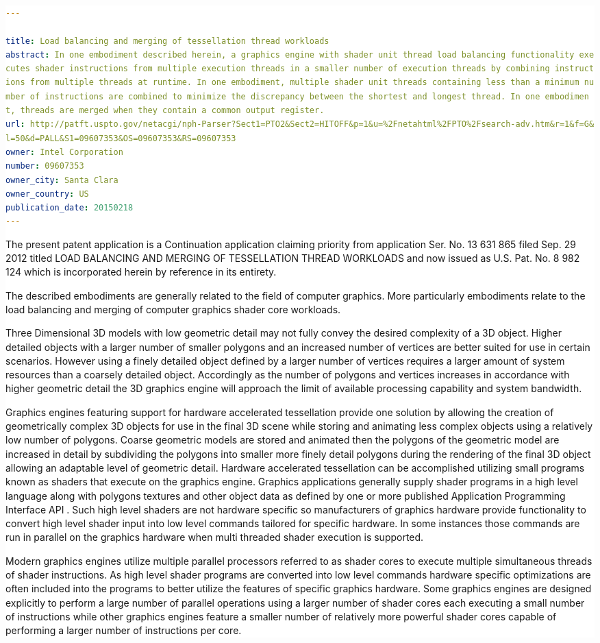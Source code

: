 ```yaml
---

title: Load balancing and merging of tessellation thread workloads
abstract: In one embodiment described herein, a graphics engine with shader unit thread load balancing functionality executes shader instructions from multiple execution threads in a smaller number of execution threads by combining instructions from multiple threads at runtime. In one embodiment, multiple shader unit threads containing less than a minimum number of instructions are combined to minimize the discrepancy between the shortest and longest thread. In one embodiment, threads are merged when they contain a common output register.
url: http://patft.uspto.gov/netacgi/nph-Parser?Sect1=PTO2&Sect2=HITOFF&p=1&u=%2Fnetahtml%2FPTO%2Fsearch-adv.htm&r=1&f=G&l=50&d=PALL&S1=09607353&OS=09607353&RS=09607353
owner: Intel Corporation
number: 09607353
owner_city: Santa Clara
owner_country: US
publication_date: 20150218
---
```

The present patent application is a Continuation application claiming priority from application Ser. No. 13 631 865 filed Sep. 29 2012 titled LOAD BALANCING AND MERGING OF TESSELLATION THREAD WORKLOADS and now issued as U.S. Pat. No. 8 982 124 which is incorporated herein by reference in its entirety.

The described embodiments are generally related to the field of computer graphics. More particularly embodiments relate to the load balancing and merging of computer graphics shader core workloads.

Three Dimensional 3D models with low geometric detail may not fully convey the desired complexity of a 3D object. Higher detailed objects with a larger number of smaller polygons and an increased number of vertices are better suited for use in certain scenarios. However using a finely detailed object defined by a larger number of vertices requires a larger amount of system resources than a coarsely detailed object. Accordingly as the number of polygons and vertices increases in accordance with higher geometric detail the 3D graphics engine will approach the limit of available processing capability and system bandwidth.

Graphics engines featuring support for hardware accelerated tessellation provide one solution by allowing the creation of geometrically complex 3D objects for use in the final 3D scene while storing and animating less complex objects using a relatively low number of polygons. Coarse geometric models are stored and animated then the polygons of the geometric model are increased in detail by subdividing the polygons into smaller more finely detail polygons during the rendering of the final 3D object allowing an adaptable level of geometric detail. Hardware accelerated tessellation can be accomplished utilizing small programs known as shaders that execute on the graphics engine. Graphics applications generally supply shader programs in a high level language along with polygons textures and other object data as defined by one or more published Application Programming Interface API . Such high level shaders are not hardware specific so manufacturers of graphics hardware provide functionality to convert high level shader input into low level commands tailored for specific hardware. In some instances those commands are run in parallel on the graphics hardware when multi threaded shader execution is supported.

Modern graphics engines utilize multiple parallel processors referred to as shader cores to execute multiple simultaneous threads of shader instructions. As high level shader programs are converted into low level commands hardware specific optimizations are often included into the programs to better utilize the features of specific graphics hardware. Some graphics engines are designed explicitly to perform a large number of parallel operations using a larger number of shader cores each executing a small number of instructions while other graphics engines feature a smaller number of relatively more powerful shader cores capable of performing a larger number of instructions per core.
